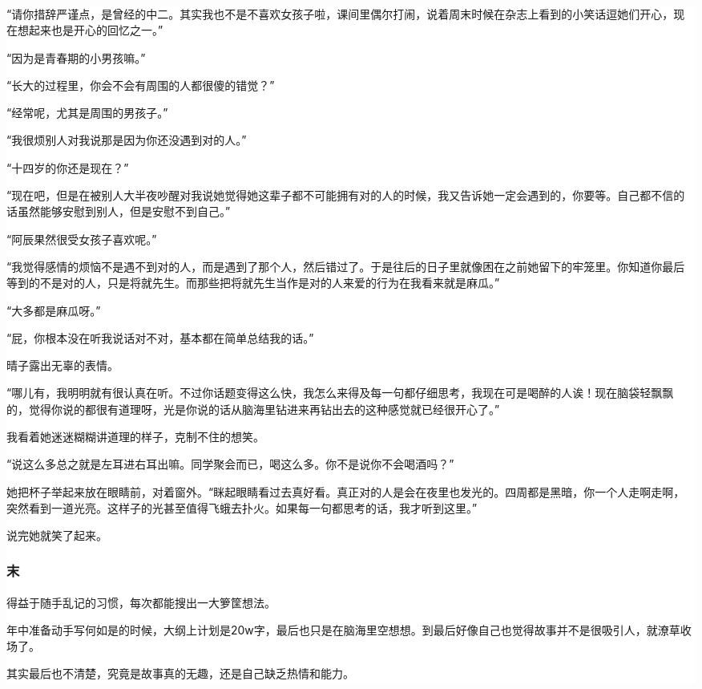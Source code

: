 “请你措辞严谨点，是曾经的中二。其实我也不是不喜欢女孩子啦，课间里偶尔打闹，说着周末时候在杂志上看到的小笑话逗她们开心，现在想起来也是开心的回忆之一。”

“因为是青春期的小男孩嘛。”

“长大的过程里，你会不会有周围的人都很傻的错觉？”

“经常呢，尤其是周围的男孩子。”

“我很烦别人对我说那是因为你还没遇到对的人。”

“十四岁的你还是现在？”

“现在吧，但是在被别人大半夜吵醒对我说她觉得她这辈子都不可能拥有对的人的时候，我又告诉她一定会遇到的，你要等。自己都不信的话虽然能够安慰到别人，但是安慰不到自己。”

“阿辰果然很受女孩子喜欢呢。”

“我觉得感情的烦恼不是遇不到对的人，而是遇到了那个人，然后错过了。于是往后的日子里就像困在之前她留下的牢笼里。你知道你最后等到的不是对的人，只是将就先生。而那些把将就先生当作是对的人来爱的行为在我看来就是麻瓜。”

“大多都是麻瓜呀。”

“屁，你根本没在听我说话对不对，基本都在简单总结我的话。”

晴子露出无辜的表情。

“哪儿有，我明明就有很认真在听。不过你话题变得这么快，我怎么来得及每一句都仔细思考，我现在可是喝醉的人诶！现在脑袋轻飘飘的，觉得你说的都很有道理呀，光是你说的话从脑海里钻进来再钻出去的这种感觉就已经很开心了。”

我看着她迷迷糊糊讲道理的样子，克制不住的想笑。

“说这么多总之就是左耳进右耳出嘛。同学聚会而已，喝这么多。你不是说你不会喝酒吗？”

她把杯子举起来放在眼睛前，对着窗外。“眯起眼睛看过去真好看。真正对的人是会在夜里也发光的。四周都是黑暗，你一个人走啊走啊，突然看到一道光亮。这样子的光甚至值得飞蛾去扑火。如果每一句都思考的话，我才听到这里。”

说完她就笑了起来。



### **末**

得益于随手乱记的习惯，每次都能搜出一大箩筐想法。

年中准备动手写何如是的时候，大纲上计划是20w字，最后也只是在脑海里空想想。到最后好像自己也觉得故事并不是很吸引人，就潦草收场了。

其实最后也不清楚，究竟是故事真的无趣，还是自己缺乏热情和能力。

